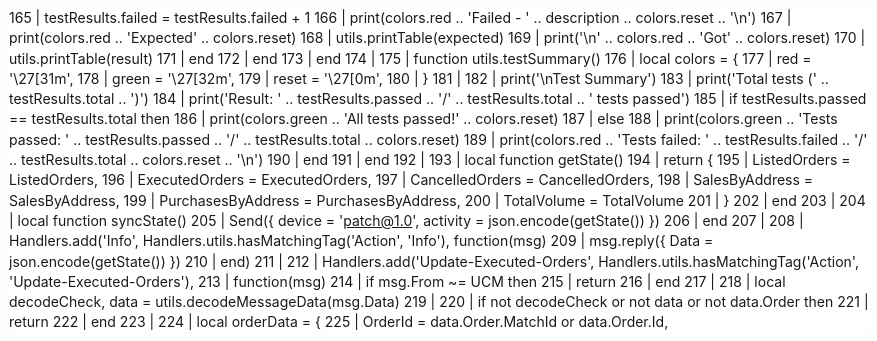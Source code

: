 165 | 			testResults.failed = testResults.failed + 1
166 | 			print(colors.red .. 'Failed - ' .. description .. colors.reset .. '\n')
167 | 			print(colors.red .. 'Expected' .. colors.reset)
168 | 			utils.printTable(expected)
169 | 			print('\n' .. colors.red .. 'Got' .. colors.reset)
170 | 			utils.printTable(result)
171 | 		end
172 | 	end
173 | end
174 | 
175 | function utils.testSummary()
176 | 	local colors = {
177 | 		red = '\27[31m',
178 | 		green = '\27[32m',
179 | 		reset = '\27[0m',
180 | 	}
181 | 
182 | 	print('\nTest Summary')
183 | 	print('Total tests (' .. testResults.total .. ')')
184 | 	print('Result: ' .. testResults.passed .. '/' .. testResults.total .. ' tests passed')
185 | 	if testResults.passed == testResults.total then
186 | 		print(colors.green .. 'All tests passed!' .. colors.reset)
187 | 	else
188 | 		print(colors.green .. 'Tests passed: ' .. testResults.passed .. '/' .. testResults.total .. colors.reset)
189 | 		print(colors.red .. 'Tests failed: ' .. testResults.failed .. '/' .. testResults.total .. colors.reset .. '\n')
190 | 	end
191 | end
192 | 
193 | local function getState()
194 | 	return {
195 | 		ListedOrders = ListedOrders,
196 | 		ExecutedOrders = ExecutedOrders,
197 | 		CancelledOrders = CancelledOrders,
198 | 		SalesByAddress = SalesByAddress,
199 | 		PurchasesByAddress = PurchasesByAddress,
200 | 		TotalVolume = TotalVolume
201 | 	}
202 | end
203 | 
204 | local function syncState()
205 | 	Send({ device = 'patch@1.0', activity = json.encode(getState()) })
206 | end
207 | 
208 | Handlers.add('Info', Handlers.utils.hasMatchingTag('Action', 'Info'), function(msg)
209 | 	msg.reply({ Data = json.encode(getState()) })
210 | end)
211 | 
212 | Handlers.add('Update-Executed-Orders', Handlers.utils.hasMatchingTag('Action', 'Update-Executed-Orders'),
213 | 	function(msg)
214 | 		if msg.From ~= UCM then
215 | 			return
216 | 		end
217 | 
218 | 		local decodeCheck, data = utils.decodeMessageData(msg.Data)
219 | 
220 | 		if not decodeCheck or not data or not data.Order then
221 | 			return
222 | 		end
223 | 
224 | 		local orderData = {
225 | 			OrderId = data.Order.MatchId or data.Order.Id,